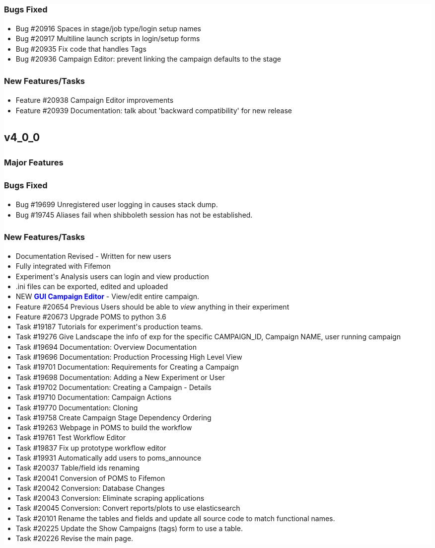 ### Bugs Fixed

* Bug #20916 Spaces in stage/job type/login setup names
* Bug #20917 Multiline launch scripts in login/setup forms
* Bug #20935 Fix code that handles Tags
* Bug #20936 Campaign Editor: prevent linking the campaign defaults to the stage

### New Features/Tasks

* Feature #20938 Campaign Editor improvements
* Feature #20939 Documentation: talk about 'backward compatibility' for new release


## v4_0_0

### Major Features

### Bugs Fixed

* Bug #19699 Unregistered user logging in causes stack dump.
* Bug #19745 Aliases fail when shibboleth session has not be established.

### New Features/Tasks

* Documentation Revised - Written for new users
* Fully integrated with Fifemon
* Experiment's Analysis users can login and view production
* .ini files can be exported, edited and uploaded
* NEW <a style="color:blue"><b>GUI Campaign Editor</b></a> - View/edit entire campaign.
* Feature #20654 Previous Users should be able to *view* anything in their experiment
* Feature #20673 Upgrade POMS to python 3.6
* Task #19187 Tutorials for experiment's production teams.
* Task #19276 Give Landscape the info of exp for the specific CAMPAIGN_ID, Campaign NAME, user running campaign
* Task #19694 Documentation: Overview Documentation
* Task #19696 Documentation: Production Processing High Level View
* Task #19701 Documentation: Requirements for Creating a Campaign
* Task #19698 Documentation: Adding a New Experiment or User
* Task #19702 Documentation: Creating a Campaign - Details
* Task #19710 Documentation: Campaign Actions
* Task #19770 Documentation: Cloning
* Task #19758 Create Campaign Stage Dependency Ordering
* Task #19263 Webpage in POMS to build the workflow
* Task #19761 Test Workflow Editor
* Task #19837 Fix up prototype workflow editor
* Task #19931 Automatically add users to poms_announce
* Task #20037 Table/field ids renaming
* Task #20041 Conversion of POMS to Fifemon
* Task #20042 Conversion: Database Changes
* Task #20043 Conversion: Eliminate scraping applications
* Task #20045 Conversion: Convert reports/plots to use elasticsearch
* Task #20101 Rename the tables and fields and update all source code to match functional names.
* Task #20225 Update the Show Campaigns (tags) form to use a table.
* Task #20226 Revise the main page.
